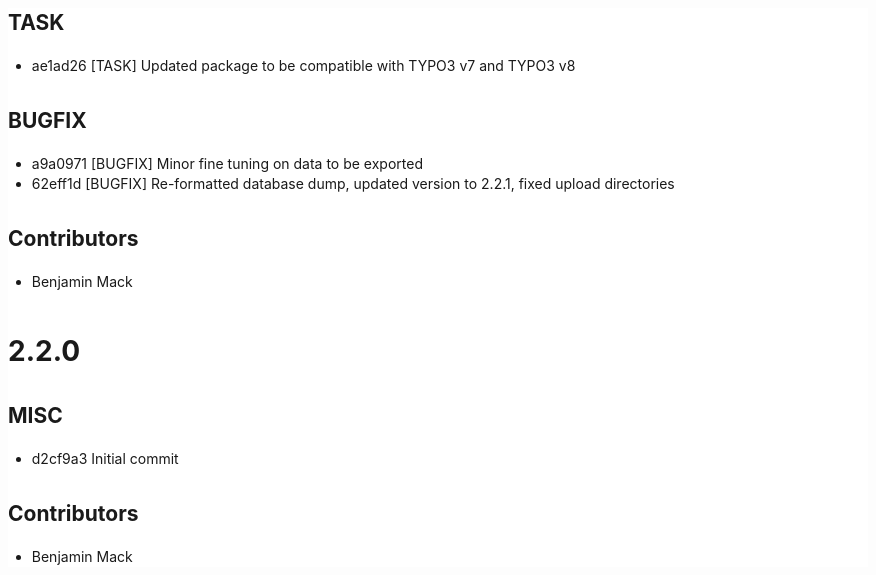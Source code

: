 ## TASK

- ae1ad26 [TASK] Updated package to be compatible with TYPO3 v7 and TYPO3 v8

## BUGFIX

- a9a0971 [BUGFIX] Minor fine tuning on data to be exported
- 62eff1d [BUGFIX] Re-formatted database dump, updated version to 2.2.1, fixed upload directories

## Contributors

- Benjamin Mack

# 2.2.0

## MISC

- d2cf9a3 Initial commit

## Contributors

- Benjamin Mack

